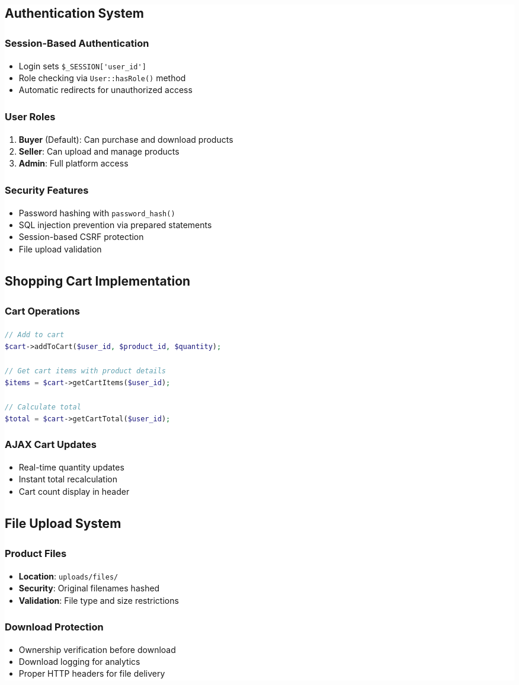 ## Authentication System

### Session-Based Authentication
- Login sets `$_SESSION['user_id']`
- Role checking via `User::hasRole()` method
- Automatic redirects for unauthorized access

### User Roles
1. **Buyer** (Default): Can purchase and download products
2. **Seller**: Can upload and manage products
3. **Admin**: Full platform access

### Security Features
- Password hashing with `password_hash()`
- SQL injection prevention via prepared statements
- Session-based CSRF protection
- File upload validation

## Shopping Cart Implementation

### Cart Operations
```php
// Add to cart
$cart->addToCart($user_id, $product_id, $quantity);

// Get cart items with product details
$items = $cart->getCartItems($user_id);

// Calculate total
$total = $cart->getCartTotal($user_id);
```

### AJAX Cart Updates
- Real-time quantity updates
- Instant total recalculation
- Cart count display in header

## File Upload System

### Product Files
- **Location**: `uploads/files/`
- **Security**: Original filenames hashed
- **Validation**: File type and size restrictions

### Download Protection
- Ownership verification before download
- Download logging for analytics
- Proper HTTP headers for file delivery
